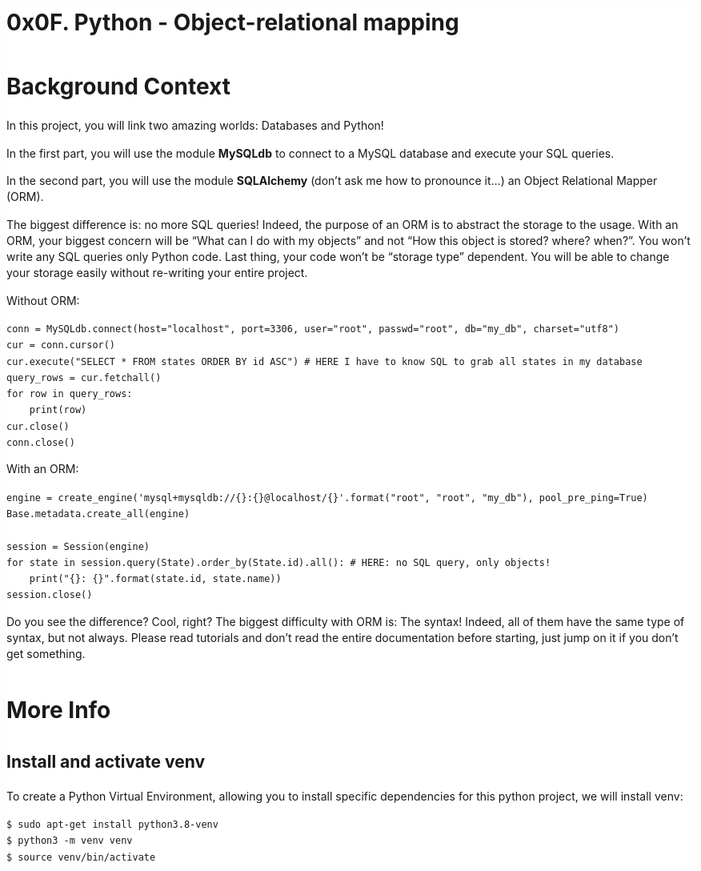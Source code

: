 # 0x0F. Python - Object-relational mapping

# Background Context
<p>In this project, you will link two amazing worlds: Databases and Python!</p>
<p>In the first part, you will use the module <strong>MySQLdb</strong> to connect to a MySQL database and execute your SQL queries.</p>
<p>In the second part, you will use the module <strong>SQLAlchemy</strong> (don’t ask me how to pronounce it…) an Object Relational Mapper (ORM).</p>
<p>
The biggest difference is: no more SQL queries! Indeed, the purpose of an ORM is to abstract the storage to the usage. With an ORM, your biggest concern will be “What can I do with my objects” and not “How this object is stored? where? when?”. You won’t write any SQL queries only Python code. Last thing, your code won’t be “storage type” dependent. You will be able to change your storage easily without re-writing your entire project.</p>

Without ORM:
```
conn = MySQLdb.connect(host="localhost", port=3306, user="root", passwd="root", db="my_db", charset="utf8")
cur = conn.cursor()
cur.execute("SELECT * FROM states ORDER BY id ASC") # HERE I have to know SQL to grab all states in my database
query_rows = cur.fetchall()
for row in query_rows:
    print(row)
cur.close()
conn.close()
```

With an ORM:
```
engine = create_engine('mysql+mysqldb://{}:{}@localhost/{}'.format("root", "root", "my_db"), pool_pre_ping=True)
Base.metadata.create_all(engine)

session = Session(engine)
for state in session.query(State).order_by(State.id).all(): # HERE: no SQL query, only objects!
    print("{}: {}".format(state.id, state.name))
session.close()
```
<p>Do you see the difference? Cool, right?
The biggest difficulty with ORM is: The syntax!
Indeed, all of them have the same type of syntax, but not always. Please read tutorials and don’t read the entire documentation before starting, just jump on it if you don’t get something.</p>

# More Info
## Install and activate venv
To create a Python Virtual Environment, allowing you to install specific dependencies for this python project, we will install venv:
```
$ sudo apt-get install python3.8-venv
$ python3 -m venv venv
$ source venv/bin/activate
```
